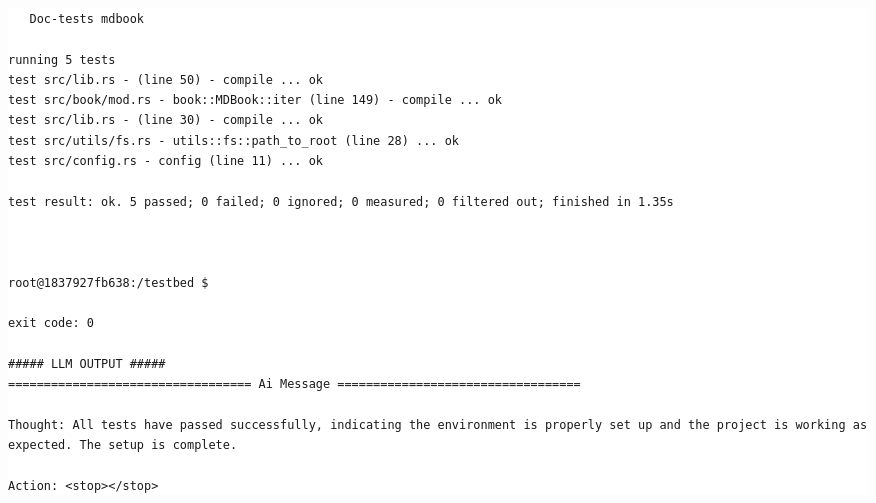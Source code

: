 ```
   Doc-tests mdbook

running 5 tests
test src/lib.rs - (line 50) - compile ... ok
test src/book/mod.rs - book::MDBook::iter (line 149) - compile ... ok
test src/lib.rs - (line 30) - compile ... ok
test src/utils/fs.rs - utils::fs::path_to_root (line 28) ... ok
test src/config.rs - config (line 11) ... ok

test result: ok. 5 passed; 0 failed; 0 ignored; 0 measured; 0 filtered out; finished in 1.35s



root@1837927fb638:/testbed $

exit code: 0

##### LLM OUTPUT #####
================================== Ai Message ==================================

Thought: All tests have passed successfully, indicating the environment is properly set up and the project is working as expected. The setup is complete.

Action: <stop></stop>